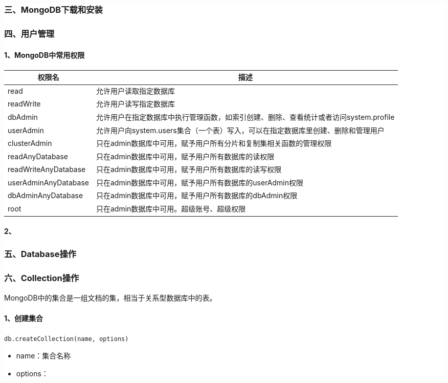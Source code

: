 

### 三、MongoDB下载和安装



### 四、用户管理



#### 1、MongoDB中常用权限

| 权限名               | 描述                                                         |
| -------------------- | ------------------------------------------------------------ |
| read                 | 允许用户读取指定数据库                                       |
| readWrite            | 允许用户读写指定数据库                                       |
| dbAdmin              | 允许用户在指定数据库中执行管理函数，如索引创建、删除、查看统计或者访问system.profile |
| userAdmin            | 允许用户向system.users集合（一个表）写入，可以在指定数据库里创建、删除和管理用户 |
| clusterAdmin         | 只在admin数据库中可用，赋予用户所有分片和复制集相关函数的管理权限 |
| readAnyDatabase      | 只在admin数据库中可用，赋予用户所有数据库的读权限            |
| readWriteAnyDatabase | 只在admin数据库中可用，赋予用户所有数据库的读写权限          |
| userAdminAnyDatabase | 只在admin数据库中可用，赋予用户所有数据库的userAdmin权限     |
| dbAdminAnyDatabase   | 只在admin数据库中可用，赋予用户所有数据库的dbAdmin权限       |
| root                 | 只在admin数据库中可用。超级账号、超级权限                    |



#### 2、



### 五、Database操作



### 六、Collection操作



MongoDB中的集合是一组文档的集，相当于关系型数据库中的表。



#### 1、创建集合

```
db.createCollection(name, options)
```

- name：集合名称

- options：
